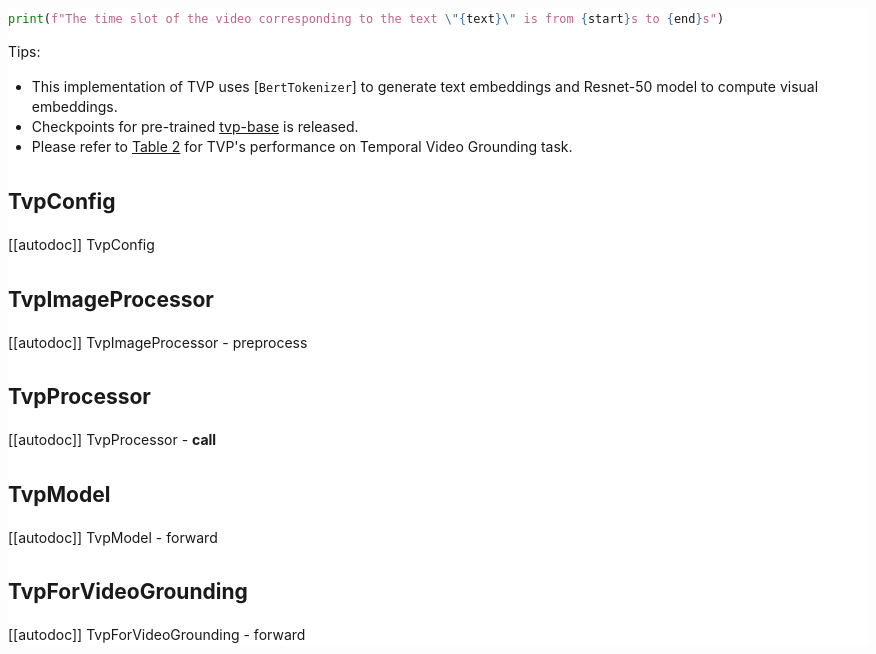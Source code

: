 ```python
print(f"The time slot of the video corresponding to the text \"{text}\" is from {start}s to {end}s")
```

Tips:

- This implementation of TVP uses [`BertTokenizer`] to generate text embeddings and Resnet-50 model to compute visual embeddings.
- Checkpoints for pre-trained [tvp-base](https://hf-mirror.com/Intel/tvp-base) is released.
- Please refer to [Table 2](https://arxiv.org/pdf/2303.04995.pdf) for TVP's performance on Temporal Video Grounding task.


## TvpConfig

[[autodoc]] TvpConfig

## TvpImageProcessor

[[autodoc]] TvpImageProcessor
    - preprocess

## TvpProcessor

[[autodoc]] TvpProcessor
    - __call__

## TvpModel

[[autodoc]] TvpModel
    - forward

## TvpForVideoGrounding

[[autodoc]] TvpForVideoGrounding
    - forward
